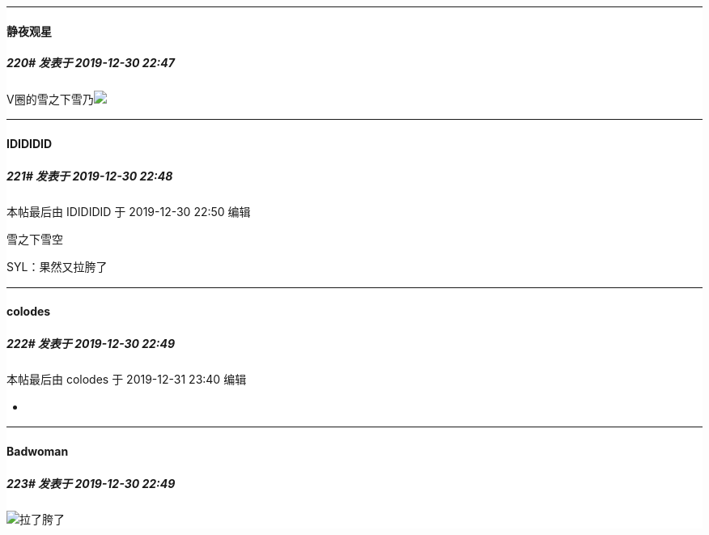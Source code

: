



-----

####  静夜观星  
##### 220#       发表于 2019-12-30 22:47




V圈的雪之下雪乃![](https://static.saraba1st.com/image/smiley/face2017/067.png)







-----

####  IDIDIDID  
##### 221#       发表于 2019-12-30 22:48



 本帖最后由 IDIDIDID 于 2019-12-30 22:50 编辑 

雪之下雪空

SYL：果然又拉胯了







-----

####  colodes  
##### 222#       发表于 2019-12-30 22:49



 本帖最后由 colodes 于 2019-12-31 23:40 编辑 

-







-----

####  Badwoman  
##### 223#       发表于 2019-12-30 22:49



![](https://static.saraba1st.com/image/smiley/face2017/066.png)拉了胯了




